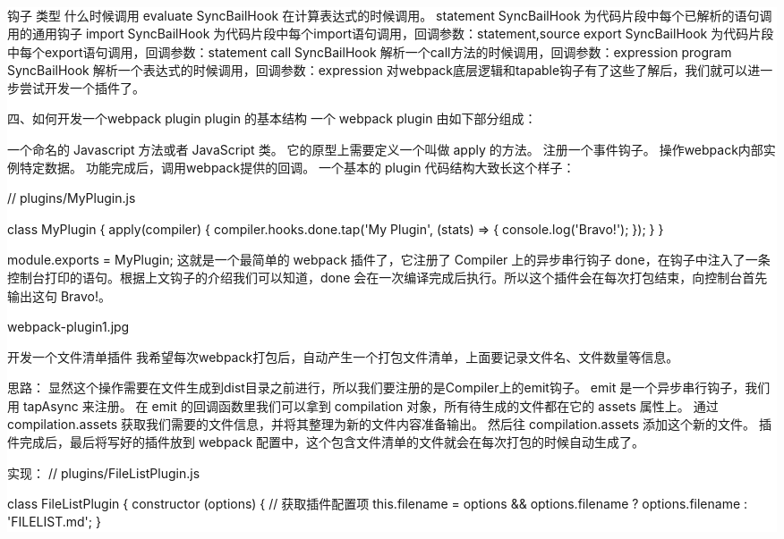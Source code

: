 钩子	类型	什么时候调用
evaluate	SyncBailHook	在计算表达式的时候调用。
statement	SyncBailHook	为代码片段中每个已解析的语句调用的通用钩子
import	SyncBailHook	为代码片段中每个import语句调用，回调参数：statement,source
export	SyncBailHook	为代码片段中每个export语句调用，回调参数：statement
call	SyncBailHook	解析一个call方法的时候调用，回调参数：expression
program	SyncBailHook	解析一个表达式的时候调用，回调参数：expression
对webpack底层逻辑和tapable钩子有了这些了解后，我们就可以进一步尝试开发一个插件了。

四、如何开发一个webpack plugin
plugin 的基本结构
一个 webpack plugin 由如下部分组成：

一个命名的 Javascript 方法或者 JavaScript 类。
它的原型上需要定义一个叫做 apply 的方法。
注册一个事件钩子。
操作webpack内部实例特定数据。
功能完成后，调用webpack提供的回调。
一个基本的 plugin 代码结构大致长这个样子：

// plugins/MyPlugin.js

class MyPlugin {
  apply(compiler) {
    compiler.hooks.done.tap('My Plugin', (stats) => {
      console.log('Bravo!');
    });
  }
}

module.exports = MyPlugin;
这就是一个最简单的 webpack 插件了，它注册了 Compiler 上的异步串行钩子 done，在钩子中注入了一条控制台打印的语句。根据上文钩子的介绍我们可以知道，done 会在一次编译完成后执行。所以这个插件会在每次打包结束，向控制台首先输出这句 Bravo!。

webpack-plugin1.jpg

开发一个文件清单插件
我希望每次webpack打包后，自动产生一个打包文件清单，上面要记录文件名、文件数量等信息。

思路：
显然这个操作需要在文件生成到dist目录之前进行，所以我们要注册的是Compiler上的emit钩子。
emit 是一个异步串行钩子，我们用 tapAsync 来注册。
在 emit 的回调函数里我们可以拿到 compilation 对象，所有待生成的文件都在它的 assets 属性上。
通过 compilation.assets 获取我们需要的文件信息，并将其整理为新的文件内容准备输出。
然后往 compilation.assets 添加这个新的文件。
插件完成后，最后将写好的插件放到 webpack 配置中，这个包含文件清单的文件就会在每次打包的时候自动生成了。

实现：
// plugins/FileListPlugin.js

class FileListPlugin {
    constructor (options) {
    	// 获取插件配置项
        this.filename = options && options.filename ? options.filename : 'FILELIST.md';
    }
